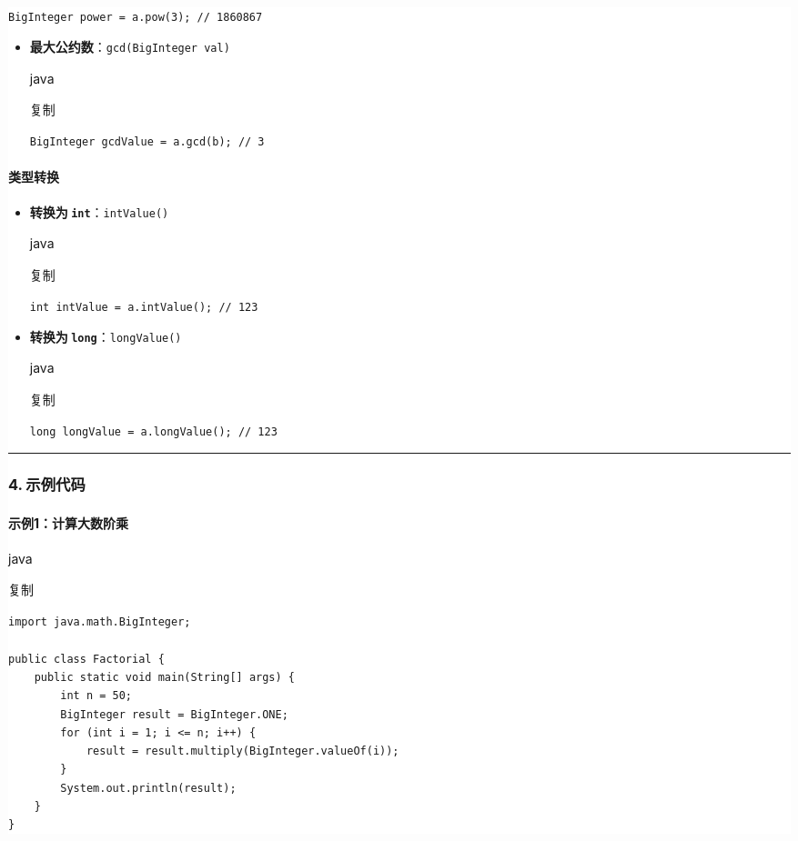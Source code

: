   ```
  BigInteger power = a.pow(3); // 1860867
  ```

- **最大公约数**：`gcd(BigInteger val)`

  java

  复制

  ```
  BigInteger gcdValue = a.gcd(b); // 3
  ```

#### **类型转换**

- **转换为 `int`**：`intValue()`

  java

  复制

  ```
  int intValue = a.intValue(); // 123
  ```

- **转换为 `long`**：`longValue()`

  java

  复制

  ```
  long longValue = a.longValue(); // 123
  ```

------

### **4. 示例代码**

#### **示例1：计算大数阶乘**

java

复制

```
import java.math.BigInteger;

public class Factorial {
    public static void main(String[] args) {
        int n = 50;
        BigInteger result = BigInteger.ONE;
        for (int i = 1; i <= n; i++) {
            result = result.multiply(BigInteger.valueOf(i));
        }
        System.out.println(result);
    }
}
```
